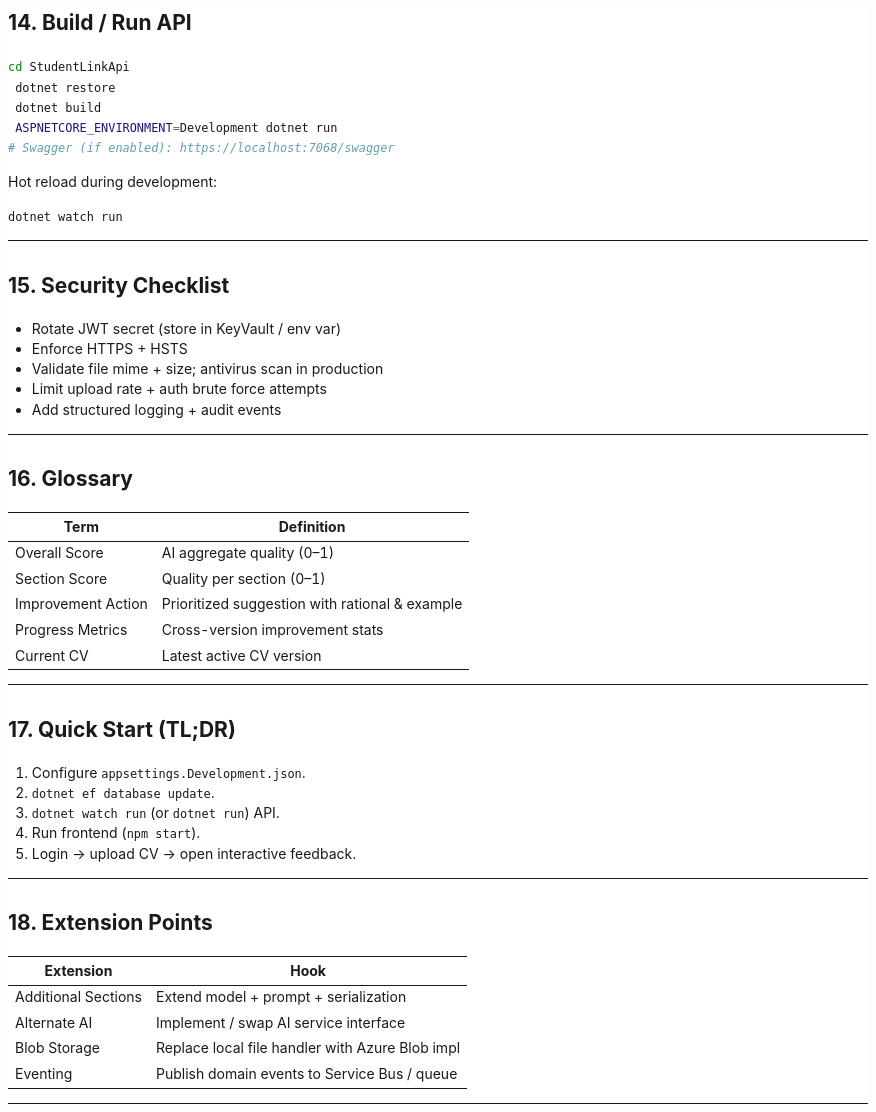 ## 14. Build / Run API
```bash
cd StudentLinkApi
 dotnet restore
 dotnet build
 ASPNETCORE_ENVIRONMENT=Development dotnet run
# Swagger (if enabled): https://localhost:7068/swagger
```
Hot reload during development:
```bash
dotnet watch run
```

---
## 15. Security Checklist
- Rotate JWT secret (store in KeyVault / env var)
- Enforce HTTPS + HSTS
- Validate file mime + size; antivirus scan in production
- Limit upload rate + auth brute force attempts
- Add structured logging + audit events

---
## 16. Glossary
| Term | Definition |
|------|------------|
| Overall Score | AI aggregate quality (0–1) |
| Section Score | Quality per section (0–1) |
| Improvement Action | Prioritized suggestion with rational & example |
| Progress Metrics | Cross-version improvement stats |
| Current CV | Latest active CV version |

---
## 17. Quick Start (TL;DR)
1. Configure `appsettings.Development.json`.
2. `dotnet ef database update`.
3. `dotnet watch run` (or `dotnet run`) API.
4. Run frontend (`npm start`).
5. Login → upload CV → open interactive feedback.

---
## 18. Extension Points
| Extension | Hook |
|-----------|------|
| Additional Sections | Extend model + prompt + serialization |
| Alternate AI | Implement / swap AI service interface |
| Blob Storage | Replace local file handler with Azure Blob impl |
| Eventing | Publish domain events to Service Bus / queue |

---